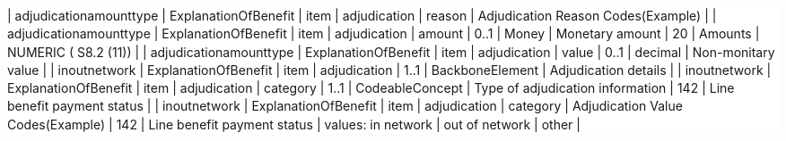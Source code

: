 | adjudicationamounttype                                                                                       | ExplanationOfBenefit                                                                                                     | item                                          | adjudication                                                                                                 | reason                                                        | Adjudication Reason Codes\(Example\)                                                                                |
| adjudicationamounttype                                                                                       | ExplanationOfBenefit                                                                                                     | item                                          | adjudication                                                                                                 | amount                                                        | 0\.\.1                                                                                                               | Money                                                                                                                                                | Monetary amount                                                                                                                                                            | 20                                                                                            | Amounts                                                                                                      | NUMERIC \( S8\.2 \(11\)\)                 |
| adjudicationamounttype                                                                                       | ExplanationOfBenefit                                                                                                     | item                                          | adjudication                                                                                                 | value                                                         | 0\.\.1                                                                                                               | decimal                                                                                                                                              | Non\-monitary value                                                                                                                                                        |
| inoutnetwork                                                                                                 | ExplanationOfBenefit                                                                                                     | item                                          | adjudication                                                                                                 | 1\.\.1                                                        | BackboneElement                                                                                                      | Adjudication details                                                                                                                                 |
| inoutnetwork                                                                                                 | ExplanationOfBenefit                                                                                                     | item                                          | adjudication                                                                                                 | category                                                      | 1\.\.1                                                                                                               | CodeableConcept                                                                                                                                      | Type of adjudication information                                                                                                                                           | 142                                                                                           | Line benefit payment status                                                                                  |
| inoutnetwork                                                                                                 | ExplanationOfBenefit                                                                                                     | item                                          | adjudication                                                                                                 | category                                                      | Adjudication Value Codes\(Example\)                                                                                 | 142                                                                                                                                                  | Line benefit payment status                                                                                                                                                | values:  in network \| out of network \| other                                                |